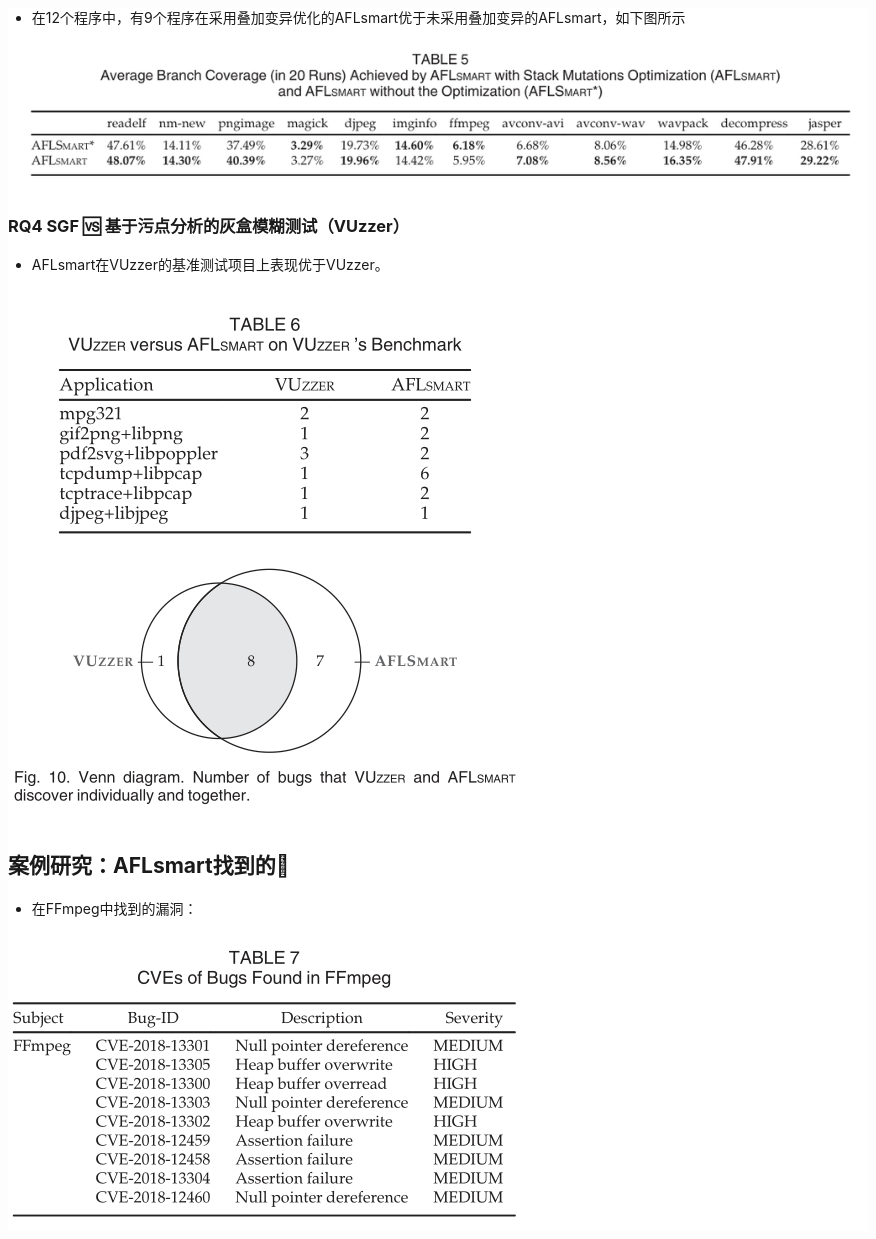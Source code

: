 * 在12个程序中，有9个程序在采用叠加变异优化的AFLsmart优于未采用叠加变异的AFLsmart，如下图所示

<img src="./pic/21.png">

### RQ4 SGF :vs: 基于污点分析的灰盒模糊测试（VUzzer）

* AFLsmart在VUzzer的基准测试项目上表现优于VUzzer。

<img src="./pic/22.png">

## 案例研究：AFLsmart找到的:bug:

* 在FFmpeg中找到的漏洞：

<img src="./pic/23.png">